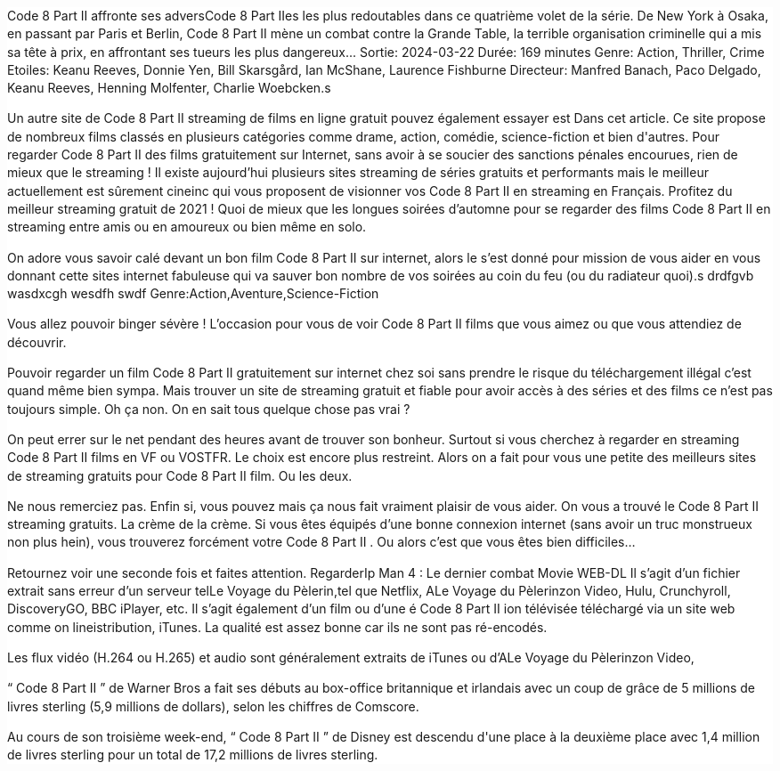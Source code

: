 Code 8 Part II affronte ses adversCode 8 Part IIes les plus redoutables dans ce quatrième volet de la série. De New York à Osaka, en passant par Paris et Berlin, Code 8 Part II mène un combat contre la Grande Table, la terrible organisation criminelle qui a mis sa tête à prix, en affrontant ses tueurs les plus dangereux... Sortie: 2024-03-22 Durée: 169 minutes Genre: Action, Thriller, Crime Etoiles: Keanu Reeves, Donnie Yen, Bill Skarsgård, Ian McShane, Laurence Fishburne Directeur: Manfred Banach, Paco Delgado, Keanu Reeves, Henning Molfenter, Charlie Woebcken.s

Un autre site de Code 8 Part II streaming de films en ligne gratuit pouvez également essayer est Dans cet article. Ce site propose de nombreux films classés en plusieurs catégories comme drame, action, comédie, science-fiction et bien d'autres. Pour regarder Code 8 Part II des films gratuitement sur Internet, sans avoir à se soucier des sanctions pénales encourues, rien de mieux que le streaming ! Il existe aujourd’hui plusieurs sites streaming de séries gratuits et performants mais le meilleur actuellement est sûrement cineinc qui vous proposent de visionner vos Code 8 Part II en streaming en Français. Profitez du meilleur streaming gratuit de 2021 ! Quoi de mieux que les longues soirées d’automne pour se regarder des films Code 8 Part II en streaming entre amis ou en amoureux ou bien même en solo.

On adore vous savoir calé devant un bon film Code 8 Part II sur internet, alors le s’est donné pour mission de vous aider en vous donnant cette sites internet fabuleuse qui va sauver bon nombre de vos soirées au coin du feu (ou du radiateur quoi).s drdfgvb wasdxcgh wesdfh swdf Genre:Action,Aventure,Science-Fiction

Vous allez pouvoir binger sévère ! L’occasion pour vous de voir Code 8 Part II films que vous aimez ou que vous attendiez de découvrir.

Pouvoir regarder un film Code 8 Part II gratuitement sur internet chez soi sans prendre le risque du téléchargement illégal c’est quand même bien sympa. Mais trouver un site de streaming gratuit et fiable pour avoir accès à des séries et des films ce n’est pas toujours simple. Oh ça non. On en sait tous quelque chose pas vrai ?

On peut errer sur le net pendant des heures avant de trouver son bonheur. Surtout si vous cherchez à regarder en streaming Code 8 Part II films en VF ou VOSTFR. Le choix est encore plus restreint. Alors on a fait pour vous une petite des meilleurs sites de streaming gratuits pour Code 8 Part II film. Ou les deux.

Ne nous remerciez pas. Enfin si, vous pouvez mais ça nous fait vraiment plaisir de vous aider. On vous a trouvé le Code 8 Part II streaming gratuits. La crème de la crème. Si vous êtes équipés d’une bonne connexion internet (sans avoir un truc monstrueux non plus hein), vous trouverez forcément votre Code 8 Part II . Ou alors c’est que vous êtes bien difficiles…

Retournez voir une seconde fois et faites attention. RegarderIp Man 4 : Le dernier combat Movie WEB-DL Il s’agit d’un fichier extrait sans erreur d’un serveur telLe Voyage du Pèlerin,tel que Netflix, ALe Voyage du Pèlerinzon Video, Hulu, Crunchyroll, DiscoveryGO, BBC iPlayer, etc. Il s’agit également d’un film ou d’une é Code 8 Part II ion télévisée téléchargé via un site web comme on lineistribution, iTunes. La qualité est assez bonne car ils ne sont pas ré-encodés.

Les flux vidéo (H.264 ou H.265) et audio sont généralement extraits de iTunes ou d’ALe Voyage du Pèlerinzon Video,

“ Code 8 Part II ” de Warner Bros a fait ses débuts au box-office britannique et irlandais avec un coup de grâce de 5 millions de livres sterling (5,9 millions de dollars), selon les chiffres de Comscore.

Au cours de son troisième week-end, “ Code 8 Part II ” de Disney est descendu d'une place à la deuxième place avec 1,4 million de livres sterling pour un total de 17,2 millions de livres sterling.
